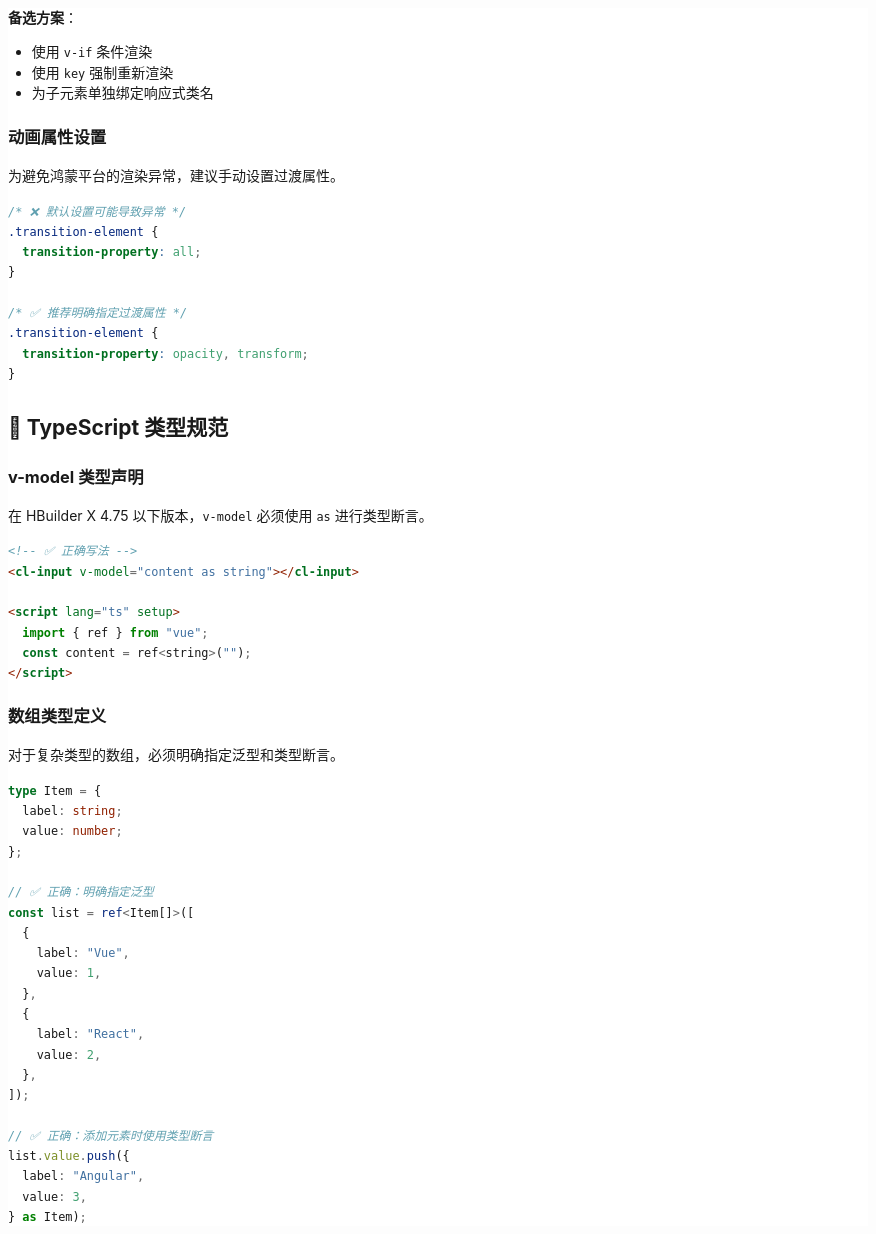 **备选方案**：

- 使用 `v-if` 条件渲染
- 使用 `key` 强制重新渲染
- 为子元素单独绑定响应式类名

### 动画属性设置

为避免鸿蒙平台的渲染异常，建议手动设置过渡属性。

```css
/* ❌ 默认设置可能导致异常 */
.transition-element {
  transition-property: all;
}

/* ✅ 推荐明确指定过渡属性 */
.transition-element {
  transition-property: opacity, transform;
}
```

## 📝 TypeScript 类型规范

### v-model 类型声明

在 HBuilder X 4.75 以下版本，`v-model` 必须使用 `as` 进行类型断言。

```html
<!-- ✅ 正确写法 -->
<cl-input v-model="content as string"></cl-input>

<script lang="ts" setup>
  import { ref } from "vue";
  const content = ref<string>("");
</script>
```

### 数组类型定义

对于复杂类型的数组，必须明确指定泛型和类型断言。

```ts
type Item = {
  label: string;
  value: number;
};

// ✅ 正确：明确指定泛型
const list = ref<Item[]>([
  {
    label: "Vue",
    value: 1,
  },
  {
    label: "React",
    value: 2,
  },
]);

// ✅ 正确：添加元素时使用类型断言
list.value.push({
  label: "Angular",
  value: 3,
} as Item);
```
